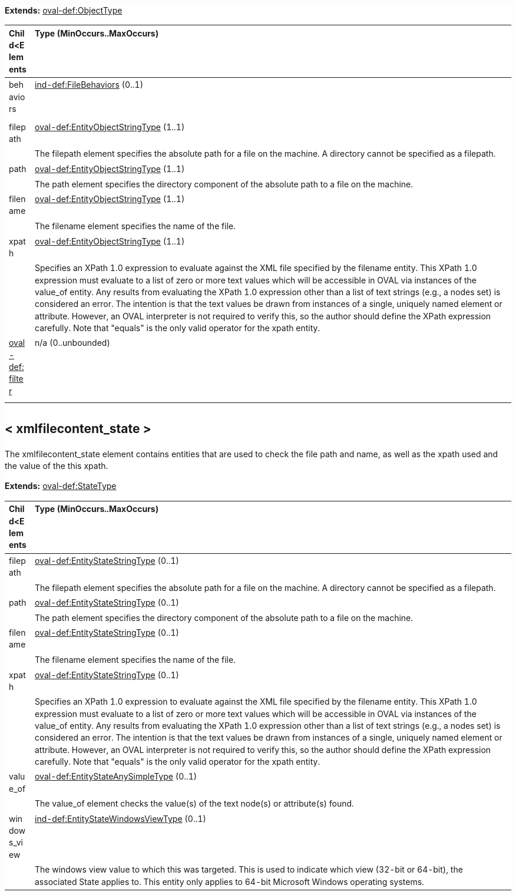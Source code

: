 **Extends:** [oval-def:ObjectType](oval-definitions-schema.md#ObjectType) 

| Child<Elements | Type (MinOccurs..MaxOccurs) |  
|:-------------- |:--------------------------- |  
| behaviors | [ind-def:FileBehaviors](#FileBehaviors)  (0..1) |  
|||  
| filepath | [oval-def:EntityObjectStringType](oval-definitions-schema.md#EntityObjectStringType)  (1..1) |  
||<div>The filepath element specifies the absolute path for a file on the machine. A directory cannot be specified as a filepath.</div>|  
| path | [oval-def:EntityObjectStringType](oval-definitions-schema.md#EntityObjectStringType)  (1..1) |  
||<div>The path element specifies the directory component of the absolute path to a file on the machine.</div>|  
| filename | [oval-def:EntityObjectStringType](oval-definitions-schema.md#EntityObjectStringType)  (1..1) |  
||<div>The filename element specifies the name of the file.</div>|  
| xpath | [oval-def:EntityObjectStringType](oval-definitions-schema.md#EntityObjectStringType)  (1..1) |  
||<div>Specifies an XPath 1.0 expression to evaluate against the XML file specified by the filename entity. This XPath 1.0 expression must evaluate to a list of zero or more text values which will be accessible in OVAL via instances of the value_of entity. Any results from evaluating the XPath 1.0 expression other than a list of text strings (e.g., a nodes set) is considered an error. The intention is that the text values be drawn from instances of a single, uniquely named element or attribute. However, an OVAL interpreter is not required to verify this, so the author should define the XPath expression carefully. Note that "equals" is the only valid operator for the xpath entity.</div>|  
| [oval-def:filter](oval-definitions-schema.md#filter)  | n/a (0..unbounded) |  
|||  
  
## <a name="xmlfilecontent_state"></a>< xmlfilecontent_state >

The xmlfilecontent_state element contains entities that are used to check the file path and name, as well as the xpath used and the value of the this xpath.

**Extends:** [oval-def:StateType](oval-definitions-schema.md#StateType) 

| Child<Elements | Type (MinOccurs..MaxOccurs) |  
|:-------------- |:--------------------------- |  
| filepath | [oval-def:EntityStateStringType](oval-definitions-schema.md#EntityStateStringType)  (0..1) |  
||<div>The filepath element specifies the absolute path for a file on the machine. A directory cannot be specified as a filepath.</div>|  
| path | [oval-def:EntityStateStringType](oval-definitions-schema.md#EntityStateStringType)  (0..1) |  
||<div>The path element specifies the directory component of the absolute path to a file on the machine.</div>|  
| filename | [oval-def:EntityStateStringType](oval-definitions-schema.md#EntityStateStringType)  (0..1) |  
||<div>The filename element specifies the name of the file.</div>|  
| xpath | [oval-def:EntityStateStringType](oval-definitions-schema.md#EntityStateStringType)  (0..1) |  
||<div>Specifies an XPath 1.0 expression to evaluate against the XML file specified by the filename entity. This XPath 1.0 expression must evaluate to a list of zero or more text values which will be accessible in OVAL via instances of the value_of entity. Any results from evaluating the XPath 1.0 expression other than a list of text strings (e.g., a nodes set) is considered an error. The intention is that the text values be drawn from instances of a single, uniquely named element or attribute. However, an OVAL interpreter is not required to verify this, so the author should define the XPath expression carefully. Note that "equals" is the only valid operator for the xpath entity.</div>|  
| value_of | [oval-def:EntityStateAnySimpleType](oval-definitions-schema.md#EntityStateAnySimpleType)  (0..1) |  
||<div>The value_of element checks the value(s) of the text node(s) or attribute(s) found.</div>|  
| windows_view | [ind-def:EntityStateWindowsViewType](#EntityStateWindowsViewType)  (0..1) |  
||<div>The windows view value to which this was targeted. This is used to indicate which view (32-bit or 64-bit), the associated State applies to. This entity only applies to 64-bit Microsoft Windows operating systems.</div>|  
  